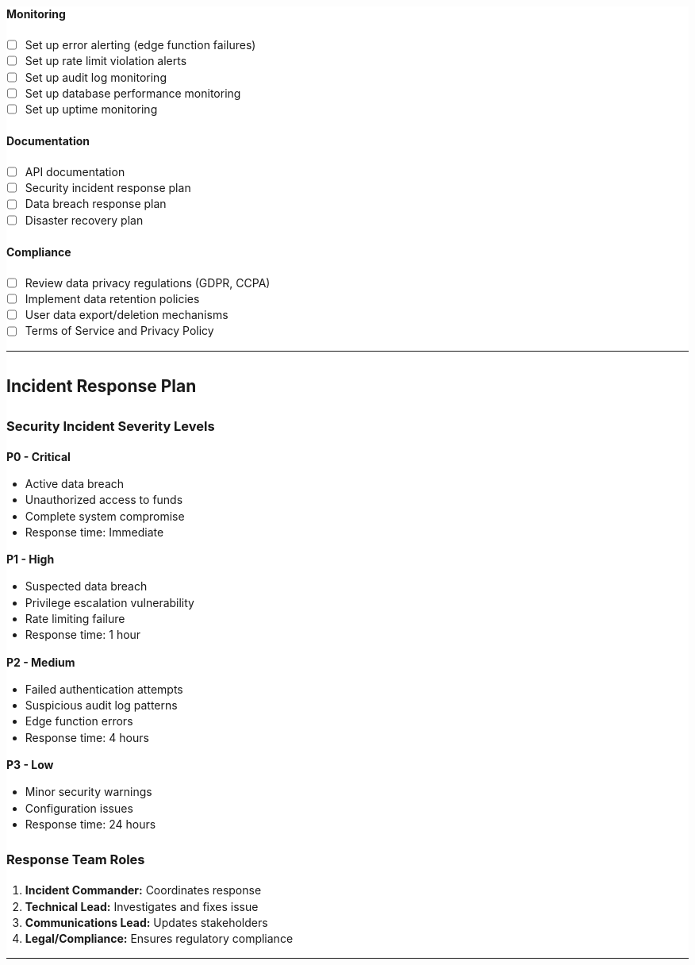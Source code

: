 #### Monitoring
- [ ] Set up error alerting (edge function failures)
- [ ] Set up rate limit violation alerts
- [ ] Set up audit log monitoring
- [ ] Set up database performance monitoring
- [ ] Set up uptime monitoring

#### Documentation
- [ ] API documentation
- [ ] Security incident response plan
- [ ] Data breach response plan
- [ ] Disaster recovery plan

#### Compliance
- [ ] Review data privacy regulations (GDPR, CCPA)
- [ ] Implement data retention policies
- [ ] User data export/deletion mechanisms
- [ ] Terms of Service and Privacy Policy

---

## Incident Response Plan

### Security Incident Severity Levels

**P0 - Critical**
- Active data breach
- Unauthorized access to funds
- Complete system compromise
- Response time: Immediate

**P1 - High**
- Suspected data breach
- Privilege escalation vulnerability
- Rate limiting failure
- Response time: 1 hour

**P2 - Medium**
- Failed authentication attempts
- Suspicious audit log patterns
- Edge function errors
- Response time: 4 hours

**P3 - Low**
- Minor security warnings
- Configuration issues
- Response time: 24 hours

### Response Team Roles
1. **Incident Commander:** Coordinates response
2. **Technical Lead:** Investigates and fixes issue
3. **Communications Lead:** Updates stakeholders
4. **Legal/Compliance:** Ensures regulatory compliance

---